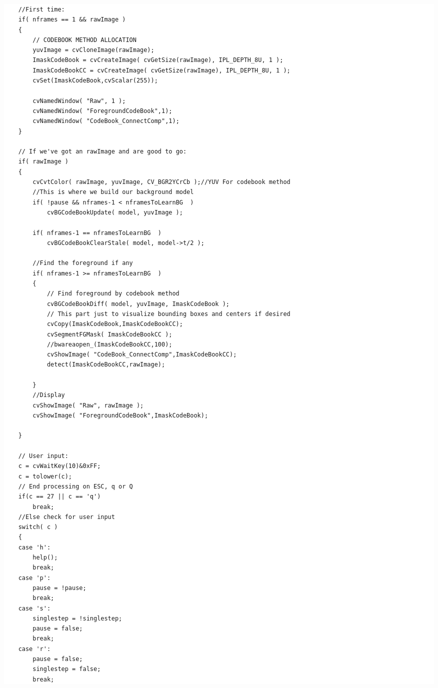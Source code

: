         //First time:
        if( nframes == 1 && rawImage )
        {
            // CODEBOOK METHOD ALLOCATION
            yuvImage = cvCloneImage(rawImage);
            ImaskCodeBook = cvCreateImage( cvGetSize(rawImage), IPL_DEPTH_8U, 1 );
            ImaskCodeBookCC = cvCreateImage( cvGetSize(rawImage), IPL_DEPTH_8U, 1 );
            cvSet(ImaskCodeBook,cvScalar(255));
            
            cvNamedWindow( "Raw", 1 );
            cvNamedWindow( "ForegroundCodeBook",1);
            cvNamedWindow( "CodeBook_ConnectComp",1);
        }

        // If we've got an rawImage and are good to go:                
        if( rawImage )
        {
            cvCvtColor( rawImage, yuvImage, CV_BGR2YCrCb );//YUV For codebook method
            //This is where we build our background model
            if( !pause && nframes-1 < nframesToLearnBG  )
                cvBGCodeBookUpdate( model, yuvImage );

            if( nframes-1 == nframesToLearnBG  )
                cvBGCodeBookClearStale( model, model->t/2 );
            
            //Find the foreground if any
            if( nframes-1 >= nframesToLearnBG  )
            {
                // Find foreground by codebook method
                cvBGCodeBookDiff( model, yuvImage, ImaskCodeBook );
                // This part just to visualize bounding boxes and centers if desired
                cvCopy(ImaskCodeBook,ImaskCodeBookCC);	
                cvSegmentFGMask( ImaskCodeBookCC );
                //bwareaopen_(ImaskCodeBookCC,100);
                cvShowImage( "CodeBook_ConnectComp",ImaskCodeBookCC);
                detect(ImaskCodeBookCC,rawImage);
                
            }
            //Display
            cvShowImage( "Raw", rawImage );
            cvShowImage( "ForegroundCodeBook",ImaskCodeBook);
            
        }

        // User input:
        c = cvWaitKey(10)&0xFF;
        c = tolower(c);
        // End processing on ESC, q or Q
        if(c == 27 || c == 'q')
            break;
        //Else check for user input
        switch( c )
        {
        case 'h':
            help();
            break;
        case 'p':
            pause = !pause;
            break;
        case 's':
            singlestep = !singlestep;
            pause = false;
            break;
        case 'r':
            pause = false;
            singlestep = false;
            break;